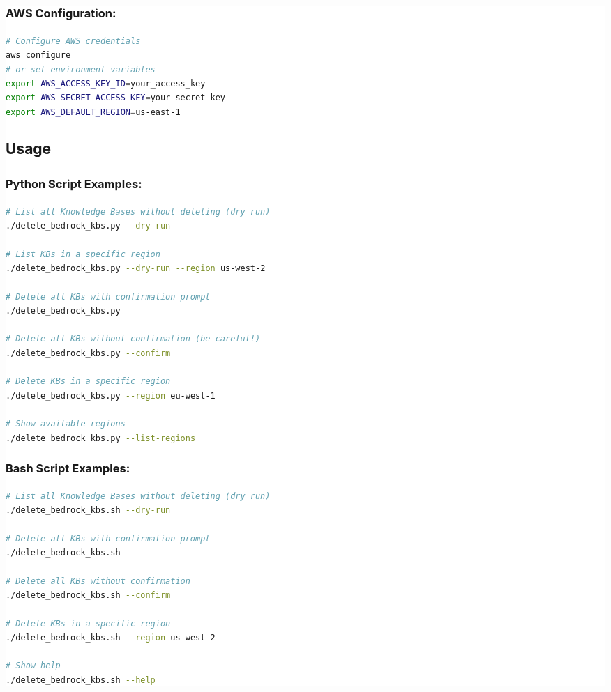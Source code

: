 ### AWS Configuration:
```bash
# Configure AWS credentials
aws configure
# or set environment variables
export AWS_ACCESS_KEY_ID=your_access_key
export AWS_SECRET_ACCESS_KEY=your_secret_key
export AWS_DEFAULT_REGION=us-east-1
```

## Usage

### Python Script Examples:

```bash
# List all Knowledge Bases without deleting (dry run)
./delete_bedrock_kbs.py --dry-run

# List KBs in a specific region
./delete_bedrock_kbs.py --dry-run --region us-west-2

# Delete all KBs with confirmation prompt
./delete_bedrock_kbs.py

# Delete all KBs without confirmation (be careful!)
./delete_bedrock_kbs.py --confirm

# Delete KBs in a specific region
./delete_bedrock_kbs.py --region eu-west-1

# Show available regions
./delete_bedrock_kbs.py --list-regions
```

### Bash Script Examples:

```bash
# List all Knowledge Bases without deleting (dry run)
./delete_bedrock_kbs.sh --dry-run

# Delete all KBs with confirmation prompt
./delete_bedrock_kbs.sh

# Delete all KBs without confirmation
./delete_bedrock_kbs.sh --confirm

# Delete KBs in a specific region
./delete_bedrock_kbs.sh --region us-west-2

# Show help
./delete_bedrock_kbs.sh --help
```
